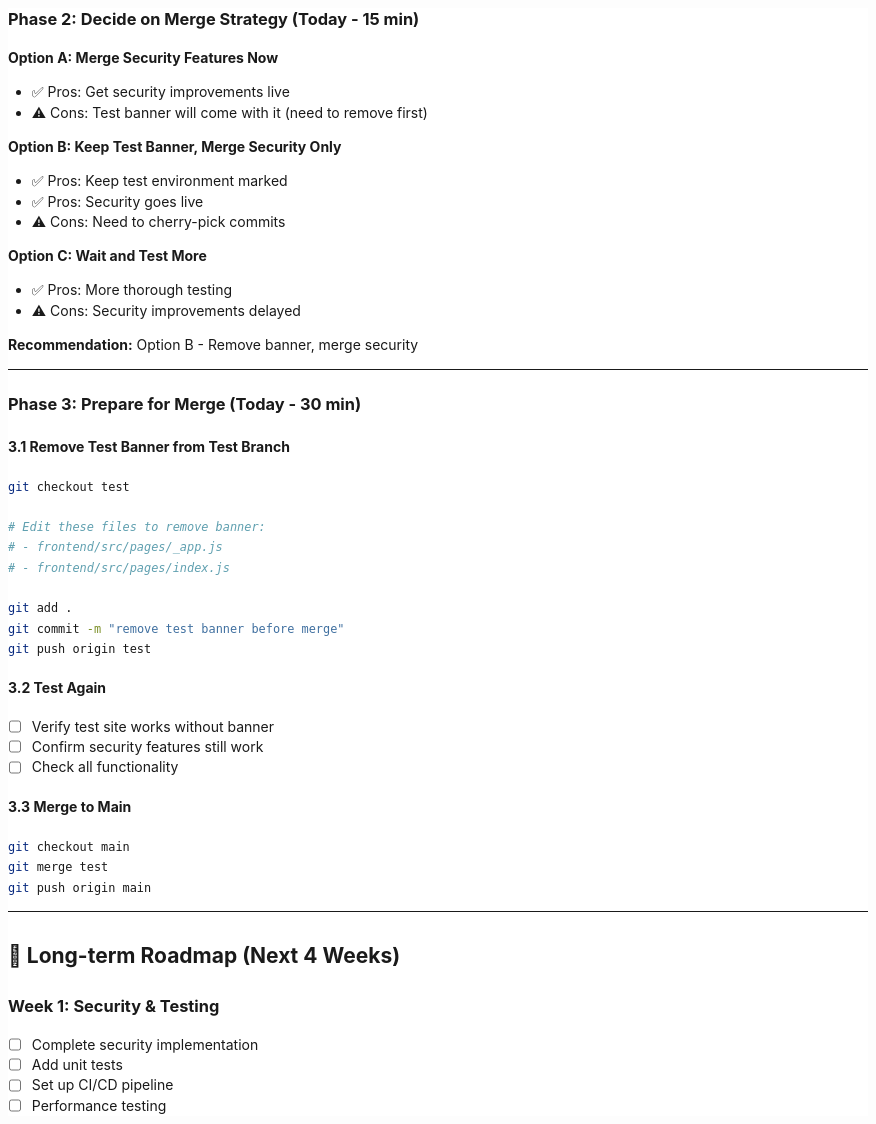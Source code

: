 
### **Phase 2: Decide on Merge Strategy (Today - 15 min)**

**Option A: Merge Security Features Now**
- ✅ Pros: Get security improvements live
- ⚠️ Cons: Test banner will come with it (need to remove first)

**Option B: Keep Test Banner, Merge Security Only**
- ✅ Pros: Keep test environment marked
- ✅ Pros: Security goes live
- ⚠️ Cons: Need to cherry-pick commits

**Option C: Wait and Test More**
- ✅ Pros: More thorough testing
- ⚠️ Cons: Security improvements delayed

**Recommendation:** Option B - Remove banner, merge security

---

### **Phase 3: Prepare for Merge (Today - 30 min)**

#### 3.1 Remove Test Banner from Test Branch
```bash
git checkout test

# Edit these files to remove banner:
# - frontend/src/pages/_app.js
# - frontend/src/pages/index.js

git add .
git commit -m "remove test banner before merge"
git push origin test
```

#### 3.2 Test Again
- [ ] Verify test site works without banner
- [ ] Confirm security features still work
- [ ] Check all functionality

#### 3.3 Merge to Main
```bash
git checkout main
git merge test
git push origin main
```

---

## 🚀 Long-term Roadmap (Next 4 Weeks)

### **Week 1: Security & Testing**
- [ ] Complete security implementation
- [ ] Add unit tests
- [ ] Set up CI/CD pipeline
- [ ] Performance testing
